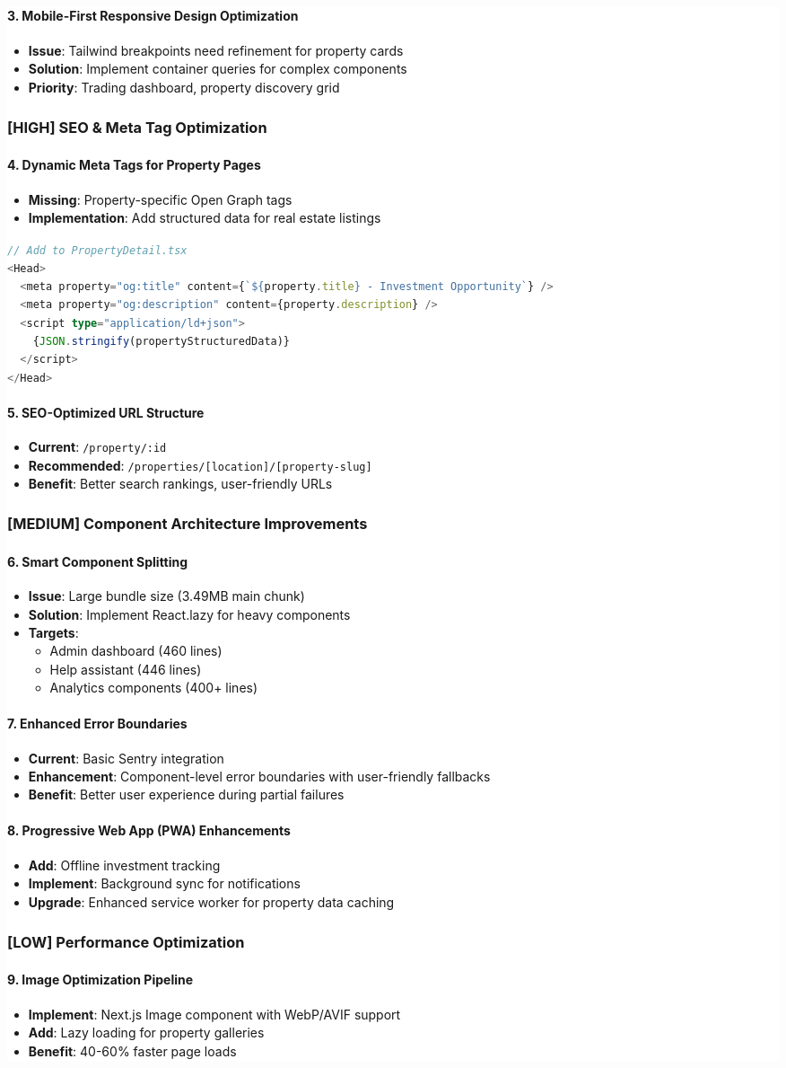 #### **3. Mobile-First Responsive Design Optimization** 
- **Issue**: Tailwind breakpoints need refinement for property cards
- **Solution**: Implement container queries for complex components
- **Priority**: Trading dashboard, property discovery grid

### **[HIGH] SEO & Meta Tag Optimization**

#### **4. Dynamic Meta Tags for Property Pages** 
- **Missing**: Property-specific Open Graph tags
- **Implementation**: Add structured data for real estate listings
```typescript
// Add to PropertyDetail.tsx
<Head>
  <meta property="og:title" content={`${property.title} - Investment Opportunity`} />
  <meta property="og:description" content={property.description} />
  <script type="application/ld+json">
    {JSON.stringify(propertyStructuredData)}
  </script>
</Head>
```

#### **5. SEO-Optimized URL Structure** 
- **Current**: `/property/:id`
- **Recommended**: `/properties/[location]/[property-slug]`
- **Benefit**: Better search rankings, user-friendly URLs

### **[MEDIUM] Component Architecture Improvements**

#### **6. Smart Component Splitting** 
- **Issue**: Large bundle size (3.49MB main chunk)
- **Solution**: Implement React.lazy for heavy components
- **Targets**: 
  - Admin dashboard (460 lines)
  - Help assistant (446 lines) 
  - Analytics components (400+ lines)

#### **7. Enhanced Error Boundaries** 
- **Current**: Basic Sentry integration
- **Enhancement**: Component-level error boundaries with user-friendly fallbacks
- **Benefit**: Better user experience during partial failures

#### **8. Progressive Web App (PWA) Enhancements** 
- **Add**: Offline investment tracking
- **Implement**: Background sync for notifications
- **Upgrade**: Enhanced service worker for property data caching

### **[LOW] Performance Optimization**

#### **9. Image Optimization Pipeline** 
- **Implement**: Next.js Image component with WebP/AVIF support
- **Add**: Lazy loading for property galleries
- **Benefit**: 40-60% faster page loads
